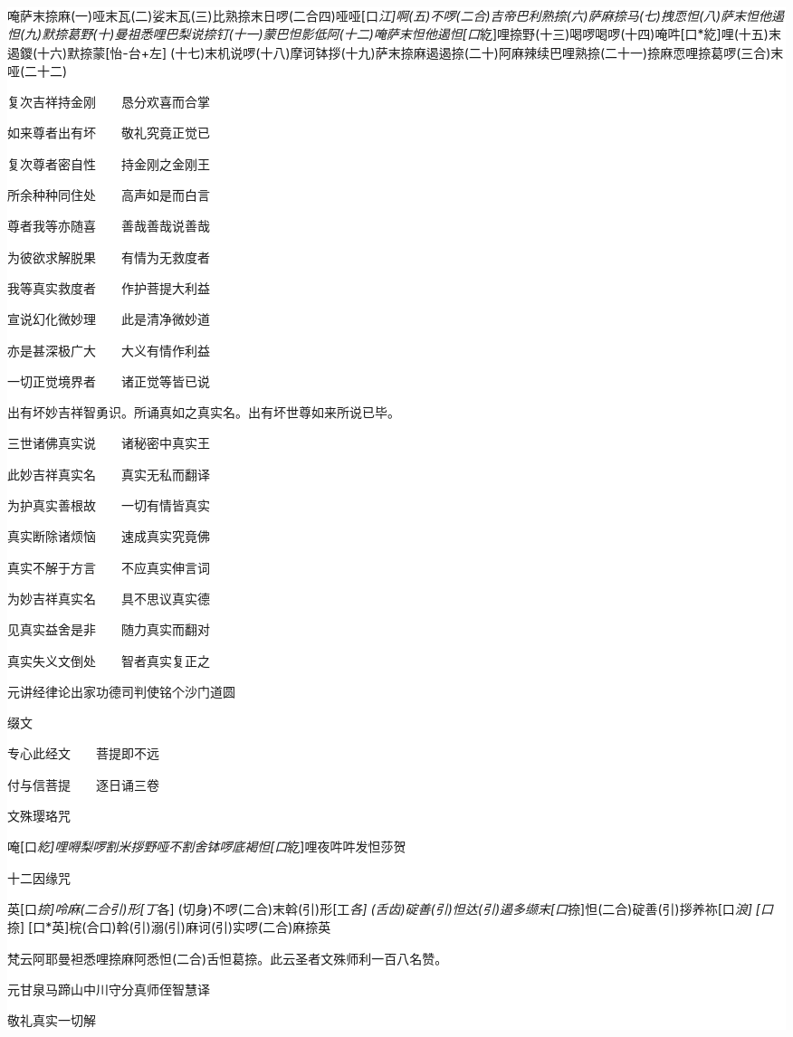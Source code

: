 唵萨末捺麻(一)哑末瓦(二)娑末瓦(三)比熟捺末日啰(二合四)哑哑[口*江]啊(五)不啰(二合)吉帝巴利熟捺(六)萨麻捺马(七)拽恧怛(八)萨末怛他遏怛(九)默捺葛野(十)曼祖悉哩巴梨说捺钉(十一)蒙巴怛影低阿(十二)唵萨末怛他遏怛[口*紇]哩捺野(十三)喝啰喝啰(十四)唵吽[口*紇]哩(十五)末遏鑁(十六)默捺蒙[怡-台+左] (十七)末机说啰(十八)摩诃钵拶(十九)萨末捺麻遏遏捺(二十)阿麻辣续巴哩熟捺(二十一)捺麻恧哩捺葛啰(三合)末哑(二十二)  

复次吉祥持金刚　　恳分欢喜而合掌  

如来尊者出有坏　　敬礼究竟正觉已  

复次尊者密自性　　持金刚之金刚王  

所余种种同住处　　高声如是而白言  

尊者我等亦随喜　　善哉善哉说善哉  

为彼欲求解脱果　　有情为无救度者  

我等真实救度者　　作护菩提大利益  

宣说幻化微妙理　　此是清净微妙道  

亦是甚深极广大　　大义有情作利益  

一切正觉境界者　　诸正觉等皆已说  

出有坏妙吉祥智勇识。所诵真如之真实名。出有坏世尊如来所说已毕。  

三世诸佛真实说　　诸秘密中真实王  

此妙吉祥真实名　　真实无私而翻译  

为护真实善根故　　一切有情皆真实  

真实断除诸烦恼　　速成真实究竟佛  

真实不解于方言　　不应真实伸言词  

为妙吉祥真实名　　具不思议真实德  

见真实益舍是非　　随力真实而翻对  

真实失义文倒处　　智者真实复正之  

元讲经律论出家功德司判使铭个沙门道圆  

缀文  

专心此经文　　菩提即不远  

付与信菩提　　逐日诵三卷  

文殊璎珞咒  

唵[口*紇]哩嘚梨啰割米拶野哑不割舍钵啰底褐怛[口*紇]哩夜吽吽发怛莎贺  

十二因缘咒  

英[口*捺]呤麻(二合引)形[丁*各] (切身)不啰(二合)末斡(引)形[工*各] (舌齿)碇善(引)怛达(引)遏多缬末[口*捺]怛(二合)碇善(引)拶养祢[口*浪] [口*捺] [口*英]梡(合口)斡(引)溺(引)麻诃(引)实啰(二合)麻捺英  

梵云阿耶曼袒悉哩捺麻阿悉怛(二合)舌怛葛捺。此云圣者文殊师利一百八名赞。  

元甘泉马蹄山中川守分真师侄智慧译  

敬礼真实一切解  
